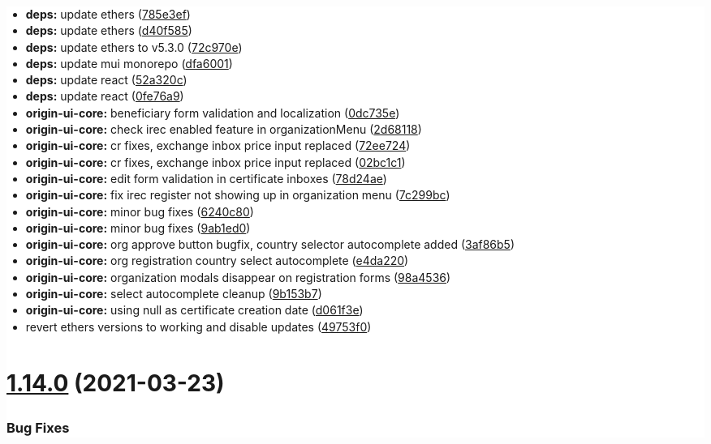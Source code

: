 * **deps:** update ethers ([785e3ef](https://github.com/energywebfoundation/origin/commit/785e3efbe95fbde1984d80d8a50293d123364803))
* **deps:** update ethers ([d40f585](https://github.com/energywebfoundation/origin/commit/d40f585815ede90cc3ce1a901aa35bb3e9ebde3d))
* **deps:** update ethers to v5.3.0 ([72c970e](https://github.com/energywebfoundation/origin/commit/72c970e69d220250e7d9d3f36ac653a3610d6825))
* **deps:** update mui monorepo ([dfa6001](https://github.com/energywebfoundation/origin/commit/dfa60015d4c0386ab9ff783b8ea32a8a2a1feb5a))
* **deps:** update react ([52a320c](https://github.com/energywebfoundation/origin/commit/52a320c9626e94e7d5750e990ffcab637ddd6d5f))
* **deps:** update react ([0fe76a9](https://github.com/energywebfoundation/origin/commit/0fe76a92bc37438cefc766ce4d307f419c6db463))
* **origin-ui-core:** beneficiary form validation and localization ([0dc735e](https://github.com/energywebfoundation/origin/commit/0dc735ee367193f0823732e731349c756f188aa2))
* **origin-ui-core:** check irec enabled feature in organizationMenu ([2d68118](https://github.com/energywebfoundation/origin/commit/2d68118cef4e66b282a2b35fb696e3f46388aa8e))
* **origin-ui-core:** cr fixes, exchange inbox price input replaced ([72ee724](https://github.com/energywebfoundation/origin/commit/72ee7240888b7183442ad28e207dd815e7576cda))
* **origin-ui-core:** cr fixes, exchange inbox price input replaced ([02bc1c1](https://github.com/energywebfoundation/origin/commit/02bc1c1510c465d8face20aeeabba32e2c5264ab))
* **origin-ui-core:** edit form validation in certificate inboxes ([78d24ae](https://github.com/energywebfoundation/origin/commit/78d24ae21872337ddb38245552b863ba0d32ffb3))
* **origin-ui-core:** fix irec register not showing up in organization menu ([7c299bc](https://github.com/energywebfoundation/origin/commit/7c299bc0dd3c780b7918de268deeb5e49932db4a))
* **origin-ui-core:** minor bug fixes ([6240c80](https://github.com/energywebfoundation/origin/commit/6240c8067a91cc96363da0579b277eaee346ccbf))
* **origin-ui-core:** minor bug fixes ([9ab1ed0](https://github.com/energywebfoundation/origin/commit/9ab1ed0710157a3a89cdfe23cfc10e0e414d4c90))
* **origin-ui-core:** org approve button bugfix, country selector autocomplete added ([3af86b5](https://github.com/energywebfoundation/origin/commit/3af86b5e049796fa79ebc2068b92659c96cb28ea))
* **origin-ui-core:** org registration country select autocomplete ([e4da220](https://github.com/energywebfoundation/origin/commit/e4da2201c53a65a84c6c07503c612045ec60efb6))
* **origin-ui-core:** organization modals disappear on registration forms ([98a4536](https://github.com/energywebfoundation/origin/commit/98a45361583c8fef2fa3c33183033096e4eead23))
* **origin-ui-core:** select autocomplete cleanup ([9b153b7](https://github.com/energywebfoundation/origin/commit/9b153b78bb60ee45ae90dd4451493724f029d799))
* **origin-ui-core:** using null as certificate creation date ([d061f3e](https://github.com/energywebfoundation/origin/commit/d061f3e8ffbb360a69fbc114552fdc6694c34aa7))
* revert ethers versions to working and disable updates ([49753f0](https://github.com/energywebfoundation/origin/commit/49753f0aed3f5e32e861b7bbe1d4a85bd900dce9))





# [1.14.0](https://github.com/energywebfoundation/origin/compare/@energyweb/origin-ui-core@1.13.0...@energyweb/origin-ui-core@1.14.0) (2021-03-23)


### Bug Fixes
